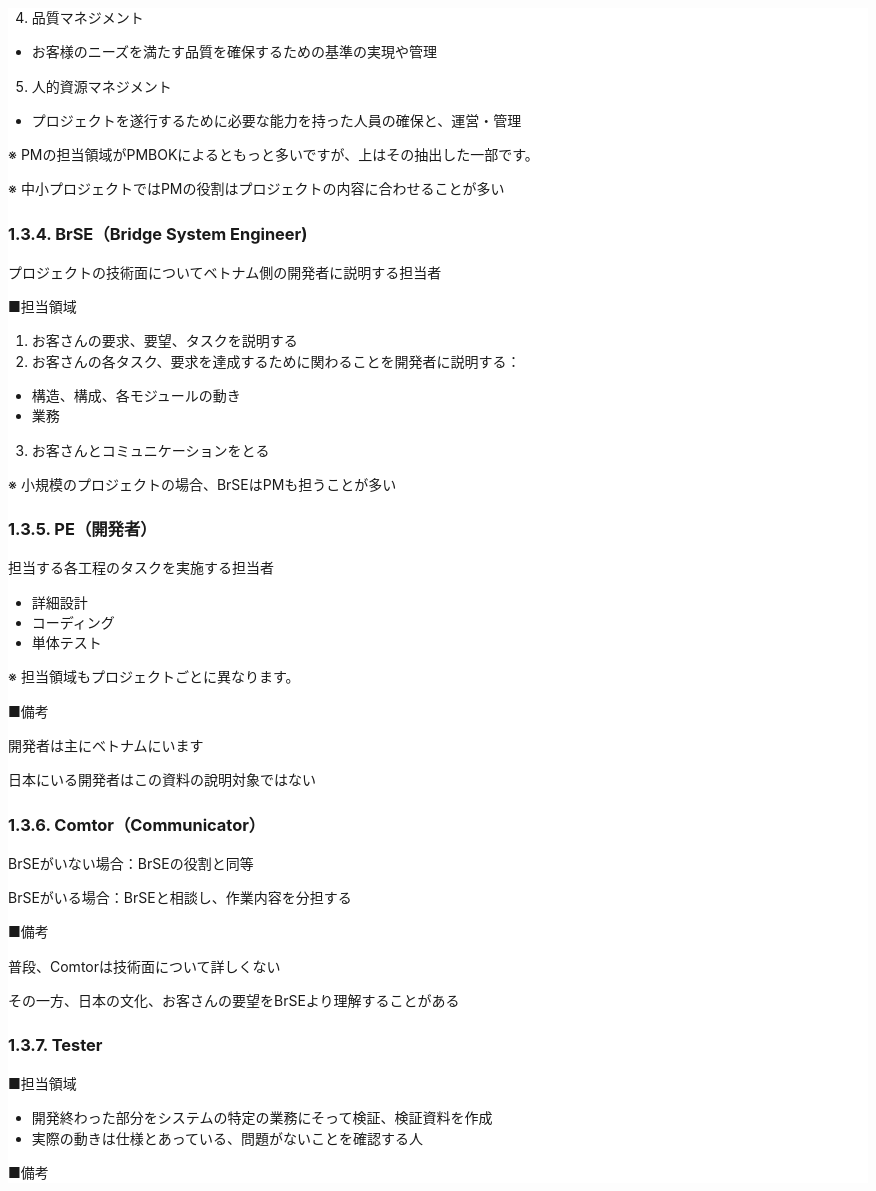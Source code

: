4. 品質マネジメント
  + お客様のニーズを満たす品質を確保するための基準の実現や管理

5. 人的資源マネジメント
  + プロジェクトを遂行するために必要な能力を持った人員の確保と、運営・管理

※ PMの担当領域がPMBOKによるともっと多いですが、上はその抽出した一部です。

※ 中小プロジェクトではPMの役割はプロジェクトの内容に合わせることが多い

### 1.3.4. BrSE（Bridge System Engineer)

プロジェクトの技術面についてベトナム側の開発者に説明する担当者

■担当領域

1. お客さんの要求、要望、タスクを説明する
2. お客さんの各タスク、要求を達成するために関わることを開発者に説明する：
+ 構造、構成、各モジュールの動き
+ 業務

3. お客さんとコミュニケーションをとる

※ 小規模のプロジェクトの場合、BrSEはPMも担うことが多い

### 1.3.5. PE（開発者）
担当する各工程のタスクを実施する担当者

+ 詳細設計
+ コーディング
+ 単体テスト

※ 担当領域もプロジェクトごとに異なります。

■備考

開発者は主にベトナムにいます

日本にいる開発者はこの資料の說明対象ではない

### 1.3.6. Comtor（Communicator）
BrSEがいない場合：BrSEの役割と同等

BrSEがいる場合：BrSEと相談し、作業内容を分担する

■備考

普段、Comtorは技術面について詳しくない

その一方、日本の文化、お客さんの要望をBrSEより理解することがある

### 1.3.7. Tester
■担当領域

+ 開発終わった部分をシステムの特定の業務にそって検証、検証資料を作成
+ 実際の動きは仕様とあっている、問題がないことを確認する人

■備考
